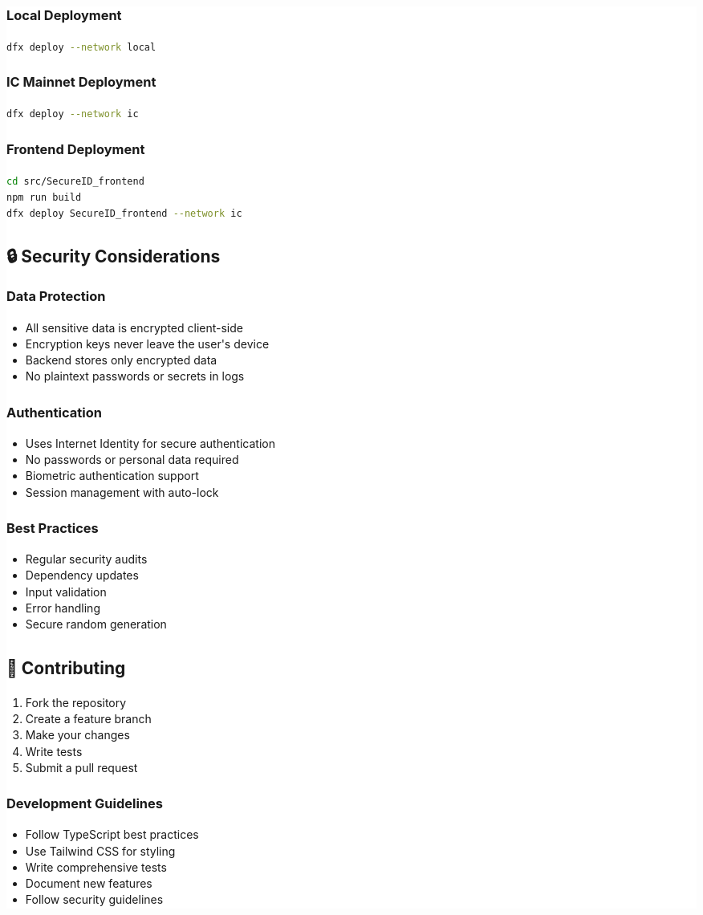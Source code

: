 ### Local Deployment
```bash
dfx deploy --network local
```

### IC Mainnet Deployment
```bash
dfx deploy --network ic
```

### Frontend Deployment
```bash
cd src/SecureID_frontend
npm run build
dfx deploy SecureID_frontend --network ic
```

## 🔒 Security Considerations

### Data Protection
- All sensitive data is encrypted client-side
- Encryption keys never leave the user's device
- Backend stores only encrypted data
- No plaintext passwords or secrets in logs

### Authentication
- Uses Internet Identity for secure authentication
- No passwords or personal data required
- Biometric authentication support
- Session management with auto-lock

### Best Practices
- Regular security audits
- Dependency updates
- Input validation
- Error handling
- Secure random generation

## 🤝 Contributing

1. Fork the repository
2. Create a feature branch
3. Make your changes
4. Write tests
5. Submit a pull request

### Development Guidelines
- Follow TypeScript best practices
- Use Tailwind CSS for styling
- Write comprehensive tests
- Document new features
- Follow security guidelines
